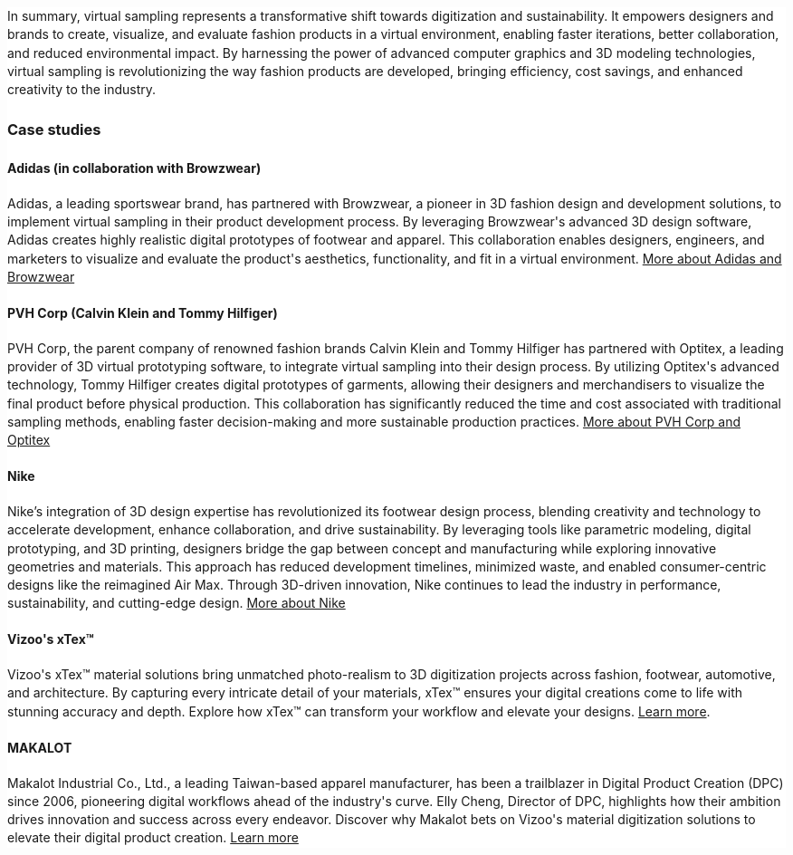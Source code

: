 In summary, virtual sampling represents a transformative shift towards digitization and sustainability. It empowers designers and brands to create, visualize, and evaluate fashion products in a virtual environment, enabling faster iterations, better collaboration, and reduced environmental impact. By harnessing the power of advanced computer graphics and 3D modeling technologies, virtual sampling is revolutionizing the way fashion products are developed, bringing efficiency, cost savings, and enhanced creativity to the industry.

### Case studies

#### Adidas (in collaboration with Browzwear)

Adidas, a leading sportswear brand, has partnered with Browzwear, a pioneer in 3D fashion design and development solutions, to implement virtual sampling in their product development process. By leveraging Browzwear's advanced 3D design software, Adidas creates highly realistic digital prototypes of footwear and apparel. This collaboration enables designers, engineers, and marketers to visualize and evaluate the product's aesthetics, functionality, and fit in a virtual environment. [More about Adidas and Browzwear](https://dtech.fitnyc.edu/webflow/projects/adidas-browzwear.html)

#### PVH Corp (Calvin Klein and Tommy Hilfiger)

PVH Corp, the parent company of renowned fashion brands Calvin Klein and Tommy Hilfiger has partnered with Optitex, a leading provider of 3D virtual prototyping software, to integrate virtual sampling into their design process. By utilizing Optitex's advanced technology, Tommy Hilfiger creates digital prototypes of garments, allowing their designers and merchandisers to visualize the final product before physical production. This collaboration has significantly reduced the time and cost associated with traditional sampling methods, enabling faster decision-making and more sustainable production practices. [More about PVH Corp and Optitex](https://www.voguebusiness.com/story/technology/tommy-hilfiger-parent-pvh-sells-digital-showroom-startup-to-fashion-cloud)

#### Nike

Nike’s integration of 3D design expertise has revolutionized its footwear design process, blending creativity and technology to accelerate development, enhance collaboration, and drive sustainability. By leveraging tools like parametric modeling, digital prototyping, and 3D printing, designers bridge the gap between concept and manufacturing while exploring innovative geometries and materials. This approach has reduced development timelines, minimized waste, and enabled consumer-centric designs like the reimagined Air Max. Through 3D-driven innovation, Nike continues to lead the industry in performance, sustainability, and cutting-edge design. [More about Nike](https://jobs.nike.com/nl/blog/3d-2021)

#### Vizoo's xTex™ 
Vizoo's xTex™ material solutions bring unmatched photo-realism to 3D digitization projects across fashion, footwear, automotive, and architecture. By capturing every intricate detail of your materials, xTex™ ensures your digital creations come to life with stunning accuracy and depth. Explore how xTex™ can transform your workflow and elevate your designs. [Learn more](https://www.vizoo3d.com).

#### MAKALOT  
Makalot Industrial Co., Ltd., a leading Taiwan-based apparel manufacturer, has been a trailblazer in Digital Product Creation (DPC) since 2006, pioneering digital workflows ahead of the industry's curve. Elly Cheng, Director of DPC, highlights how their ambition drives innovation and success across every endeavor. Discover why Makalot bets on Vizoo's material digitization solutions to elevate their digital product creation. [Learn more](https://www.vizoo3d.com/investing-in-resilience-designing-for-innovation-why-taiwan-based-manufacturer-makalot-bets-on-vizoo-material-digitization-solutions-for-digital-product-creation/)
